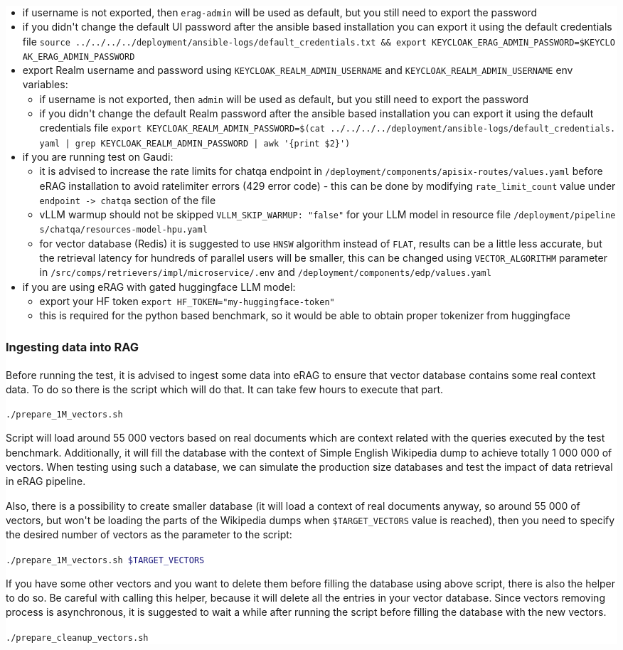   * if username is not exported, then `erag-admin` will be used as default, but you still need to export the password
  * if you didn't change the default UI password after the ansible based installation you can export it using the default credentials file `source ../../../../deployment/ansible-logs/default_credentials.txt && export KEYCLOAK_ERAG_ADMIN_PASSWORD=$KEYCLOAK_ERAG_ADMIN_PASSWORD`
* export Realm username and password using `KEYCLOAK_REALM_ADMIN_USERNAME` and `KEYCLOAK_REALM_ADMIN_USERNAME` env variables:
  * if username is not exported, then `admin` will be used as default, but you still need to export the password
  * if you didn't change the default Realm password after the ansible based installation you can export it using the default credentials file `export KEYCLOAK_REALM_ADMIN_PASSWORD=$(cat ../../../../deployment/ansible-logs/default_credentials.yaml | grep KEYCLOAK_REALM_ADMIN_PASSWORD | awk '{print $2}')`
* if you are running test on Gaudi:
  * it is advised to increase the rate limits for chatqa endpoint in `/deployment/components/apisix-routes/values.yaml` before eRAG installation to avoid ratelimiter errors (429 error code) - this can be done by modifying `rate_limit_count` value under `endpoint -> chatqa` section of the file
  * vLLM warmup should not be skipped `VLLM_SKIP_WARMUP: "false"` for your LLM model in resource file `/deployment/pipelines/chatqa/resources-model-hpu.yaml`
  * for vector database (Redis) it is suggested to use `HNSW` algorithm instead of `FLAT`, results can be a little less accurate, but the retrieval latency for hundreds of parallel users will be smaller, this can be changed using `VECTOR_ALGORITHM` parameter in `/src/comps/retrievers/impl/microservice/.env` and `/deployment/components/edp/values.yaml`
* if you are using eRAG with gated huggingface LLM model:
  * export your HF token `export HF_TOKEN="my-huggingface-token"`
  * this is required for the python based benchmark, so it would be able to obtain proper tokenizer from huggingface

### Ingesting data into RAG
Before running the test, it is advised to ingest some data into eRAG to ensure that vector database contains some real context data. To do so there is the script which will do that. It can take few hours to execute that part.

```bash
./prepare_1M_vectors.sh
```
Script will load around 55 000 vectors based on real documents which are context related with the queries executed by the test benchmark. Additionally, it will fill the database with the context of Simple English Wikipedia dump to achieve totally 1 000 000 of vectors. When testing using such a database, we can simulate the production size databases and test the impact of data retrieval in eRAG pipeline.

Also, there is a possibility to create smaller database (it will load a context of real documents anyway, so around 55 000 of vectors, but won't be loading the parts of the Wikipedia dumps when `$TARGET_VECTORS` value is reached), then you need to specify the desired number of vectors as the parameter to the script:
```bash
./prepare_1M_vectors.sh $TARGET_VECTORS
```
If you have some other vectors and you want to delete them before filling the database using above script, there is also the helper to do so. Be careful with calling this helper, because it will delete all the entries in your vector database. Since vectors removing process is asynchronous, it is suggested to wait a while after running the script before filling the database with the new vectors.
```bash
./prepare_cleanup_vectors.sh
```
